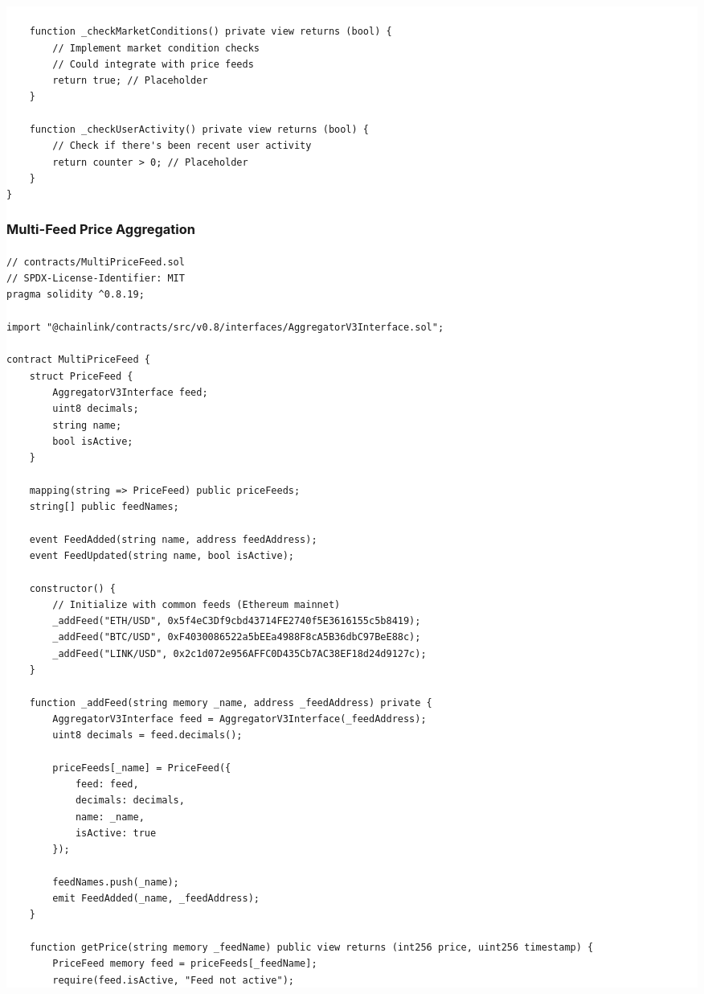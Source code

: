```solidity

    function _checkMarketConditions() private view returns (bool) {
        // Implement market condition checks
        // Could integrate with price feeds
        return true; // Placeholder
    }

    function _checkUserActivity() private view returns (bool) {
        // Check if there's been recent user activity
        return counter > 0; // Placeholder
    }
}
```

### Multi-Feed Price Aggregation

```solidity
// contracts/MultiPriceFeed.sol
// SPDX-License-Identifier: MIT
pragma solidity ^0.8.19;

import "@chainlink/contracts/src/v0.8/interfaces/AggregatorV3Interface.sol";

contract MultiPriceFeed {
    struct PriceFeed {
        AggregatorV3Interface feed;
        uint8 decimals;
        string name;
        bool isActive;
    }

    mapping(string => PriceFeed) public priceFeeds;
    string[] public feedNames;

    event FeedAdded(string name, address feedAddress);
    event FeedUpdated(string name, bool isActive);

    constructor() {
        // Initialize with common feeds (Ethereum mainnet)
        _addFeed("ETH/USD", 0x5f4eC3Df9cbd43714FE2740f5E3616155c5b8419);
        _addFeed("BTC/USD", 0xF4030086522a5bEEa4988F8cA5B36dbC97BeE88c);
        _addFeed("LINK/USD", 0x2c1d072e956AFFC0D435Cb7AC38EF18d24d9127c);
    }

    function _addFeed(string memory _name, address _feedAddress) private {
        AggregatorV3Interface feed = AggregatorV3Interface(_feedAddress);
        uint8 decimals = feed.decimals();
        
        priceFeeds[_name] = PriceFeed({
            feed: feed,
            decimals: decimals,
            name: _name,
            isActive: true
        });
        
        feedNames.push(_name);
        emit FeedAdded(_name, _feedAddress);
    }

    function getPrice(string memory _feedName) public view returns (int256 price, uint256 timestamp) {
        PriceFeed memory feed = priceFeeds[_feedName];
        require(feed.isActive, "Feed not active");
```